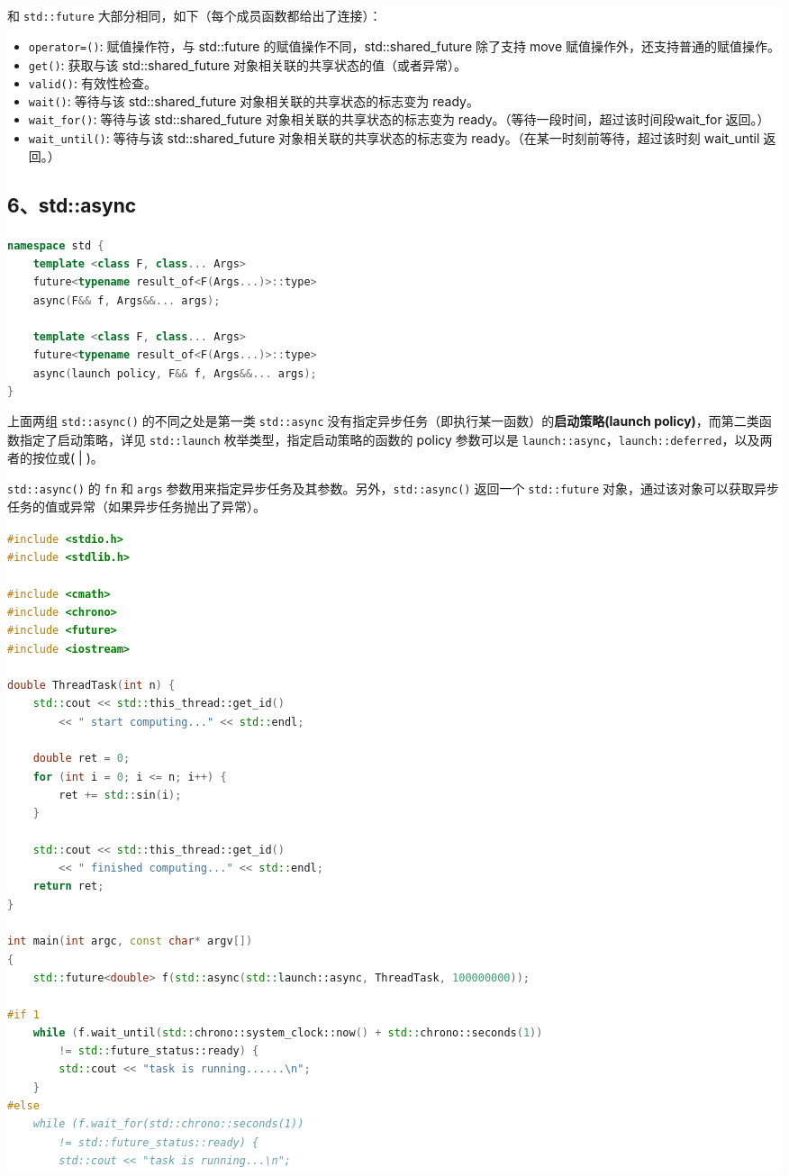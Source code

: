 和 `std::future` 大部分相同，如下（每个成员函数都给出了连接）：

- `operator=()`: 赋值操作符，与 std::future 的赋值操作不同，std::shared_future 除了支持 move 赋值操作外，还支持普通的赋值操作。
- `get()`: 获取与该 std::shared_future 对象相关联的共享状态的值（或者异常）。
- `valid()`: 有效性检查。
- `wait()`: 等待与该 std::shared_future 对象相关联的共享状态的标志变为 ready。
- `wait_for()`: 等待与该 std::shared_future 对象相关联的共享状态的标志变为 ready。（等待一段时间，超过该时间段wait_for 返回。）
- `wait_until()`: 等待与该 std::shared_future 对象相关联的共享状态的标志变为 ready。（在某一时刻前等待，超过该时刻 wait_until 返回。）



## 6、std::async

```c++
namespace std {
    template <class F, class... Args>
    future<typename result_of<F(Args...)>::type>
    async(F&& f, Args&&... args);

    template <class F, class... Args>
    future<typename result_of<F(Args...)>::type>
    async(launch policy, F&& f, Args&&... args);
}
```

上面两组 `std::async()` 的不同之处是第一类 `std::async` 没有指定异步任务（即执行某一函数）的**启动策略(launch policy)**，而第二类函数指定了启动策略，详见 `std::launch` 枚举类型，指定启动策略的函数的 policy 参数可以是 `launch::async`，`launch::deferred`，以及两者的按位或( | )。

`std::async()` 的 `fn` 和 `args` 参数用来指定异步任务及其参数。另外，`std::async()` 返回一个 `std::future` 对象，通过该对象可以获取异步任务的值或异常（如果异步任务抛出了异常）。

```c++
#include <stdio.h>
#include <stdlib.h>

#include <cmath>
#include <chrono>
#include <future>
#include <iostream>

double ThreadTask(int n) {
    std::cout << std::this_thread::get_id()
        << " start computing..." << std::endl;

    double ret = 0;
    for (int i = 0; i <= n; i++) {
        ret += std::sin(i);
    }

    std::cout << std::this_thread::get_id()
        << " finished computing..." << std::endl;
    return ret;
}

int main(int argc, const char* argv[])
{
    std::future<double> f(std::async(std::launch::async, ThreadTask, 100000000));

#if 1
    while (f.wait_until(std::chrono::system_clock::now() + std::chrono::seconds(1))
        != std::future_status::ready) {
        std::cout << "task is running......\n";
    }
#else
    while (f.wait_for(std::chrono::seconds(1))
        != std::future_status::ready) {
        std::cout << "task is running...\n";
```